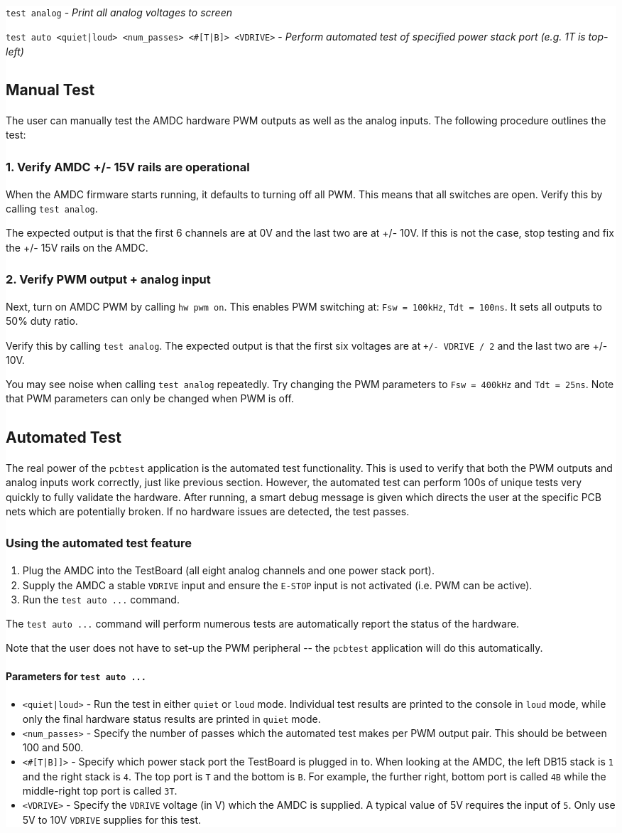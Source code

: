 `test analog` - *Print all analog voltages to screen*

`test auto <quiet|loud> <num_passes> <#[T|B]> <VDRIVE>` - *Perform automated test of specified power stack port (e.g. 1T is top-left)*
    
## Manual Test

The user can manually test the AMDC hardware PWM outputs as well as the analog inputs. The following procedure outlines the test:

### 1. Verify AMDC +/- 15V rails are operational

When the AMDC firmware starts running, it defaults to turning off all PWM. This means that all switches are open. Verify this by calling `test analog`.

The expected output is that the first 6 channels are at 0V and the last two are at +/- 10V. If this is not the case, stop testing and fix the +/- 15V rails on the AMDC.

### 2. Verify PWM output + analog input

Next, turn on AMDC PWM by calling `hw pwm on`. This enables PWM switching at: `Fsw = 100kHz`, `Tdt = 100ns`. It sets all outputs to 50% duty ratio.

Verify this by calling `test analog`. The expected output is that the first six voltages are at `+/- VDRIVE / 2` and the last two are +/- 10V.

You may see noise when calling `test analog` repeatedly. Try changing the PWM parameters to `Fsw = 400kHz` and `Tdt = 25ns`. Note that PWM parameters can only be changed when PWM is off.

## Automated Test

The real power of the `pcbtest` application is the automated test functionality. This is used to verify that both the PWM outputs and analog inputs work correctly, just like previous section. However, the automated test can perform 100s of unique tests very quickly to fully validate the hardware. After running, a smart debug message is given which directs the user at the specific PCB nets which are potentially broken. If no hardware issues are detected, the test passes.

### Using the automated test feature

1. Plug the AMDC into the TestBoard (all eight analog channels and one power stack port).
2. Supply the AMDC a stable `VDRIVE` input and ensure the `E-STOP` input is not activated (i.e. PWM can be active).
3. Run the `test auto ...` command.

The `test auto ...` command will perform numerous tests are automatically report the status of the hardware.

Note that the user does not have to set-up the PWM peripheral -- the `pcbtest` application will do this automatically.

#### Parameters for `test auto ...`

- `<quiet|loud>` - Run the test in either `quiet` or `loud` mode. Individual test results are printed to the console in `loud` mode, while only the final hardware status results are printed in `quiet` mode.
- `<num_passes>` - Specify the number of passes which the automated test makes per PWM output pair. This should be between 100 and 500.
- `<#[T|B]]>` - Specify which power stack port the TestBoard is plugged in to. When looking at the AMDC, the left DB15 stack is `1` and the right stack is `4`. The top port is `T` and the bottom is `B`. For example, the further right, bottom port is called `4B` while the middle-right top port is called `3T`.
- `<VDRIVE>` - Specify the `VDRIVE` voltage (in V) which the AMDC is supplied. A typical value of 5V requires the input of `5`. Only use 5V to 10V `VDRIVE` supplies for this test.
